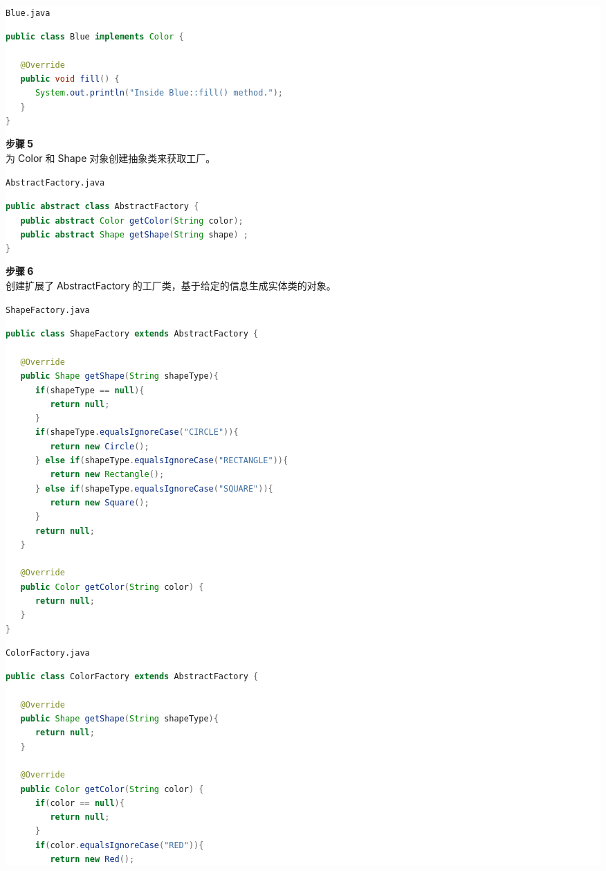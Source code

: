 `Blue.java`  
```java
public class Blue implements Color {
 
   @Override
   public void fill() {
      System.out.println("Inside Blue::fill() method.");
   }
}
```

**步骤 5**  
为 Color 和 Shape 对象创建抽象类来获取工厂。  

`AbstractFactory.java`  
```java
public abstract class AbstractFactory {
   public abstract Color getColor(String color);
   public abstract Shape getShape(String shape) ;
}
```

**步骤 6**  
创建扩展了 AbstractFactory 的工厂类，基于给定的信息生成实体类的对象。  

`ShapeFactory.java`  
```java
public class ShapeFactory extends AbstractFactory {
    
   @Override
   public Shape getShape(String shapeType){
      if(shapeType == null){
         return null;
      }        
      if(shapeType.equalsIgnoreCase("CIRCLE")){
         return new Circle();
      } else if(shapeType.equalsIgnoreCase("RECTANGLE")){
         return new Rectangle();
      } else if(shapeType.equalsIgnoreCase("SQUARE")){
         return new Square();
      }
      return null;
   }
   
   @Override
   public Color getColor(String color) {
      return null;
   }
}
```

`ColorFactory.java`  
```java
public class ColorFactory extends AbstractFactory {
    
   @Override
   public Shape getShape(String shapeType){
      return null;
   }
   
   @Override
   public Color getColor(String color) {
      if(color == null){
         return null;
      }        
      if(color.equalsIgnoreCase("RED")){
         return new Red();
```